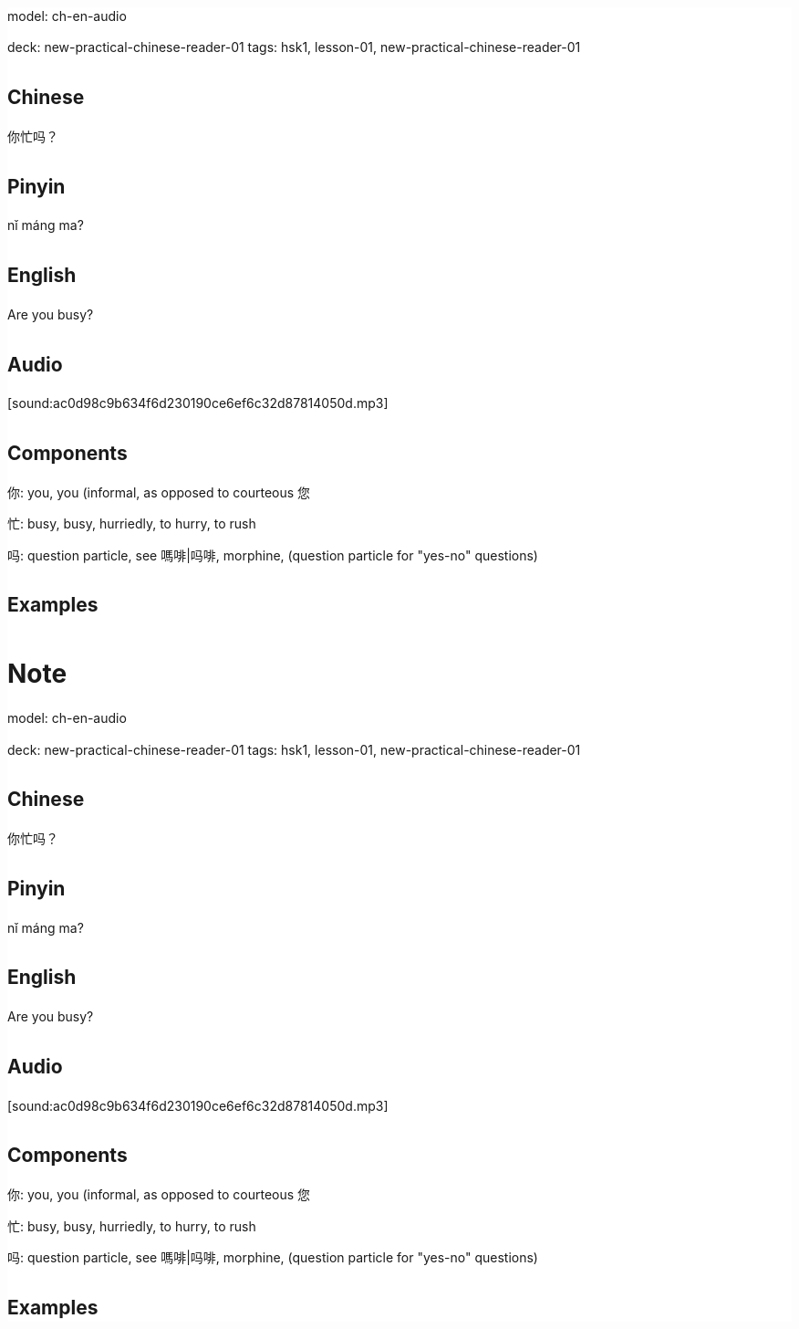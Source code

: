 model: ch-en-audio

deck: new-practical-chinese-reader-01
tags: hsk1, lesson-01, new-practical-chinese-reader-01

## Chinese
你忙吗？
## Pinyin
nǐ máng ma?
## English
Are you busy?
## Audio
[sound:ac0d98c9b634f6d230190ce6ef6c32d87814050d.mp3]
## Components

你: you, you (informal, as opposed to courteous 您

忙: busy, busy, hurriedly, to hurry, to rush

吗: question particle, see 嗎啡|吗啡, morphine, (question particle for &#34;yes-no&#34; questions)

## Examples




# Note

model: ch-en-audio

deck: new-practical-chinese-reader-01
tags: hsk1, lesson-01, new-practical-chinese-reader-01

## Chinese
你忙吗？
## Pinyin
nǐ máng ma?
## English
Are you busy?
## Audio
[sound:ac0d98c9b634f6d230190ce6ef6c32d87814050d.mp3]
## Components

你: you, you (informal, as opposed to courteous 您

忙: busy, busy, hurriedly, to hurry, to rush

吗: question particle, see 嗎啡|吗啡, morphine, (question particle for &#34;yes-no&#34; questions)

## Examples





